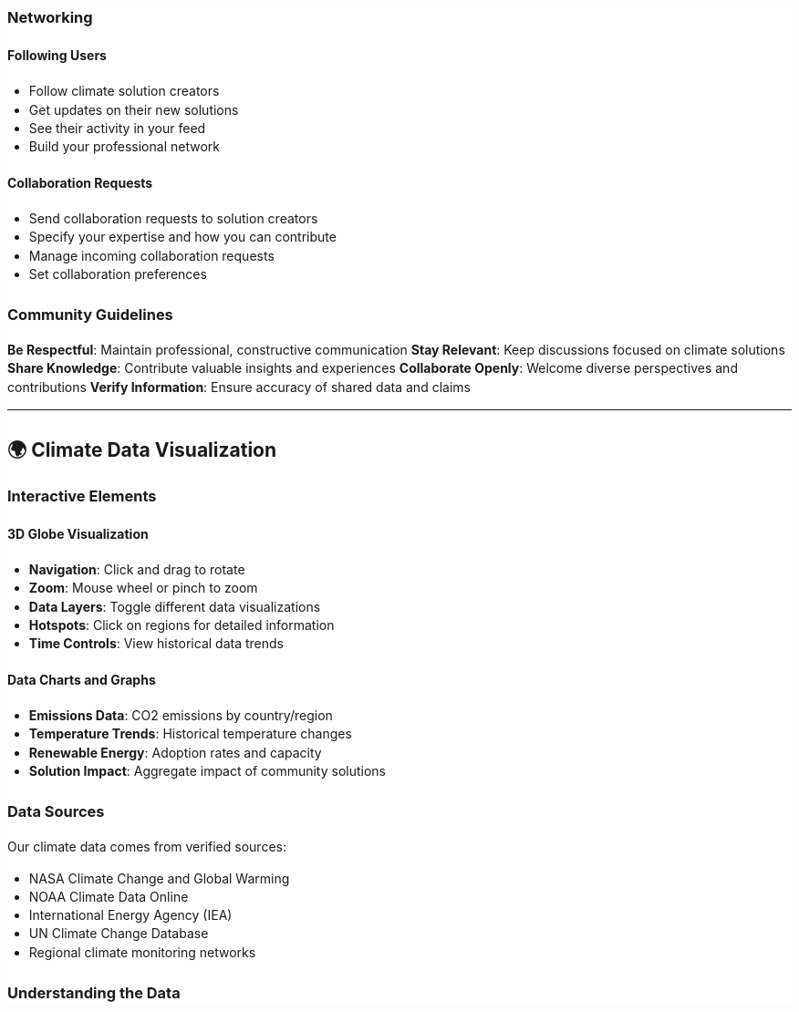 ### Networking

#### Following Users
- Follow climate solution creators
- Get updates on their new solutions
- See their activity in your feed
- Build your professional network

#### Collaboration Requests
- Send collaboration requests to solution creators
- Specify your expertise and how you can contribute
- Manage incoming collaboration requests
- Set collaboration preferences

### Community Guidelines

**Be Respectful**: Maintain professional, constructive communication
**Stay Relevant**: Keep discussions focused on climate solutions
**Share Knowledge**: Contribute valuable insights and experiences
**Collaborate Openly**: Welcome diverse perspectives and contributions
**Verify Information**: Ensure accuracy of shared data and claims

---

## 🌍 Climate Data Visualization

### Interactive Elements

#### 3D Globe Visualization
- **Navigation**: Click and drag to rotate
- **Zoom**: Mouse wheel or pinch to zoom
- **Data Layers**: Toggle different data visualizations
- **Hotspots**: Click on regions for detailed information
- **Time Controls**: View historical data trends

#### Data Charts and Graphs
- **Emissions Data**: CO2 emissions by country/region
- **Temperature Trends**: Historical temperature changes
- **Renewable Energy**: Adoption rates and capacity
- **Solution Impact**: Aggregate impact of community solutions

### Data Sources

Our climate data comes from verified sources:
- NASA Climate Change and Global Warming
- NOAA Climate Data Online
- International Energy Agency (IEA)
- UN Climate Change Database
- Regional climate monitoring networks

### Understanding the Data
